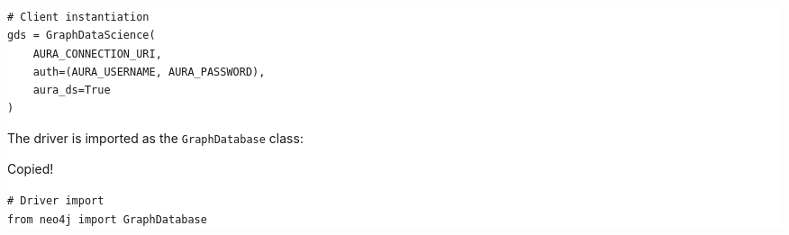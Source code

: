    # Client instantiation
    gds = GraphDataScience(
        AURA_CONNECTION_URI,
        auth=(AURA_USERNAME, AURA_PASSWORD),
        aura_ds=True
    )

</div>

</div>

</div>

</div>

<div>

<div>

<div>

The driver is imported as the `GraphDatabase` class:

</div>

<div>

<div>

<div>

<div>

<div>

Copied!

</div>

</div>

</div>

    # Driver import
    from neo4j import GraphDatabase

</div>

</div>

<div>

<div>

<div>

<div>

<div>
